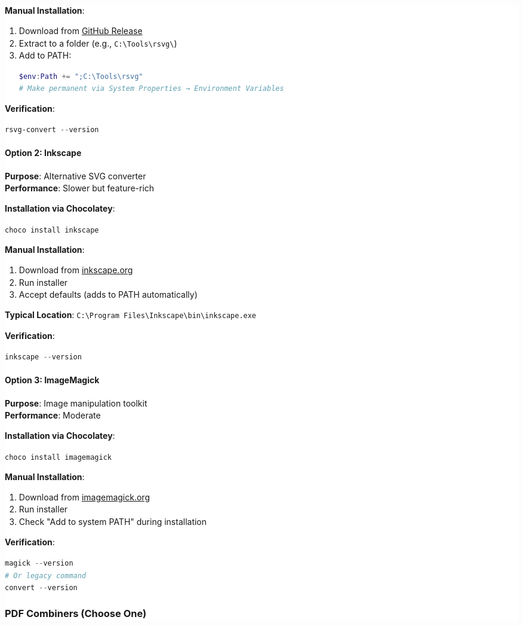 **Manual Installation**:
1. Download from [GitHub Release](https://github.com/miyako/console-rsvg-convert/releases)
2. Extract to a folder (e.g., `C:\Tools\rsvg\`)
3. Add to PATH:
   ```powershell
   $env:Path += ";C:\Tools\rsvg"
   # Make permanent via System Properties → Environment Variables
   ```

**Verification**:
```powershell
rsvg-convert --version
```

#### Option 2: Inkscape

**Purpose**: Alternative SVG converter  
**Performance**: Slower but feature-rich

**Installation via Chocolatey**:
```powershell
choco install inkscape
```

**Manual Installation**:
1. Download from [inkscape.org](https://inkscape.org/release/)
2. Run installer
3. Accept defaults (adds to PATH automatically)

**Typical Location**: `C:\Program Files\Inkscape\bin\inkscape.exe`

**Verification**:
```powershell
inkscape --version
```

#### Option 3: ImageMagick

**Purpose**: Image manipulation toolkit  
**Performance**: Moderate

**Installation via Chocolatey**:
```powershell
choco install imagemagick
```

**Manual Installation**:
1. Download from [imagemagick.org](https://imagemagick.org/script/download.php#windows)
2. Run installer
3. Check "Add to system PATH" during installation

**Verification**:
```powershell
magick --version
# Or legacy command
convert --version
```

### PDF Combiners (Choose One)
